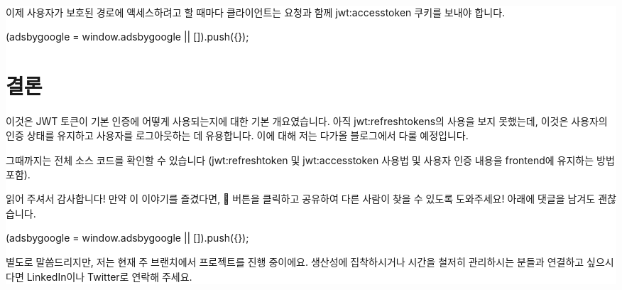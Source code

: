 이제 사용자가 보호된 경로에 액세스하려고 할 때마다 클라이언트는 요청과 함께 jwt:accesstoken 쿠키를 보내야 합니다.


<ins class="adsbygoogle"
  style="display:block"
  data-ad-client="ca-pub-4877378276818686"
  data-ad-slot="9743150776"
  data-ad-format="auto"
  data-full-width-responsive="true"></ins>
<component is="script">
(adsbygoogle = window.adsbygoogle || []).push({});
</component>

# 결론

이것은 JWT 토큰이 기본 인증에 어떻게 사용되는지에 대한 기본 개요였습니다. 아직 jwt:refreshtokens의 사용을 보지 못했는데, 이것은 사용자의 인증 상태를 유지하고 사용자를 로그아웃하는 데 유용합니다. 이에 대해 저는 다가올 블로그에서 다룰 예정입니다.

그때까지는 전체 소스 코드를 확인할 수 있습니다 (jwt:refreshtoken 및 jwt:accesstoken 사용법 및 사용자 인증 내용을 frontend에 유지하는 방법 포함).

읽어 주셔서 감사합니다! 만약 이 이야기를 즐겼다면, 👏 버튼을 클릭하고 공유하여 다른 사람이 찾을 수 있도록 도와주세요! 아래에 댓글을 남겨도 괜찮습니다.


<ins class="adsbygoogle"
  style="display:block"
  data-ad-client="ca-pub-4877378276818686"
  data-ad-slot="9743150776"
  data-ad-format="auto"
  data-full-width-responsive="true"></ins>
<component is="script">
(adsbygoogle = window.adsbygoogle || []).push({});
</component>

별도로 말씀드리지만, 저는 현재 주 브랜치에서 프로젝트를 진행 중이에요. 생산성에 집착하시거나 시간을 철저히 관리하시는 분들과 연결하고 싶으시다면 LinkedIn이나 Twitter로 연락해 주세요.